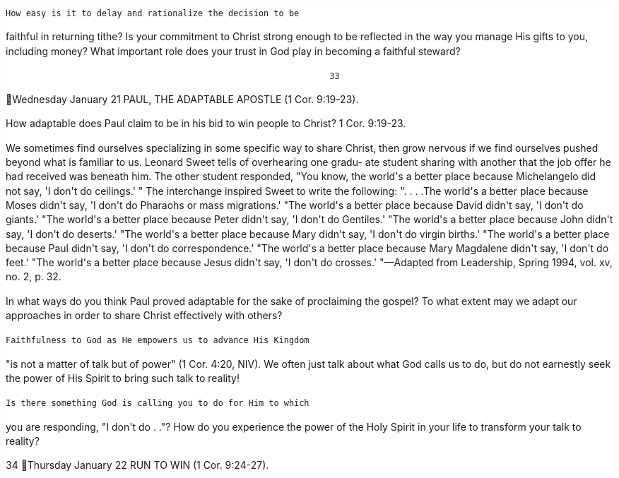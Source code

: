     How easy is it to delay and rationalize the decision to be
 faithful in returning tithe? Is your commitment to Christ strong
 enough to be reflected in the way you manage His gifts to you,
 including money? What important role does your trust in God
 play in becoming a faithful steward?

                                                                    33
Wednesday                                            January 21
PAUL, THE ADAPTABLE APOSTLE (1 Cor. 9:19-23).

  How adaptable does Paul claim to be in his bid to win people to
Christ? 1 Cor. 9:19-23.


   We sometimes find ourselves specializing in some specific way to
share Christ, then grow nervous if we find ourselves pushed beyond
what is familiar to us. Leonard Sweet tells of overhearing one gradu-
ate student sharing with another that the job offer he had received was
beneath him. The other student responded, "You know, the world's a
better place because Michelangelo did not say, 'I don't do ceilings.' "
   The interchange inspired Sweet to write the following:
   ". . . .The world's a better place because Moses didn't say, 'I don't
do Pharaohs or mass migrations.'
   "The world's a better place because David didn't say, 'I don't do
giants.'
   "The world's a better place because Peter didn't say, 'I don't do
Gentiles.'
   "The world's a better place because John didn't say, 'I don't do
deserts.'
   "The world's a better place because Mary didn't say, 'I don't do
virgin births.'
   "The world's a better place because Paul didn't say, 'I don't do
correspondence.'
   "The world's a better place because Mary Magdalene didn't say, 'I
don't do feet.'
   "The world's a better place because Jesus didn't say, 'I don't do
crosses.' "—Adapted from Leadership, Spring 1994, vol. xv, no. 2, p.
32.

   In what ways do you think Paul proved adaptable for the sake
of proclaiming the gospel? To what extent may we adapt our
approaches in order to share Christ effectively with others?


    Faithfulness to God as He empowers us to advance His Kingdom
"is not a matter of talk but of power" (1 Cor. 4:20, NIV). We often just
talk about what God calls us to do, but do not earnestly seek the power
of His Spirit to bring such talk to reality!

    Is there something God is calling you to do for Him to which
 you are responding, "I don't do . ."? How do you experience
 the power of the Holy Spirit in your life to transform your talk
 to reality?

34
Thursday                                             January 22
RUN TO WIN (1 Cor. 9:24-27).
